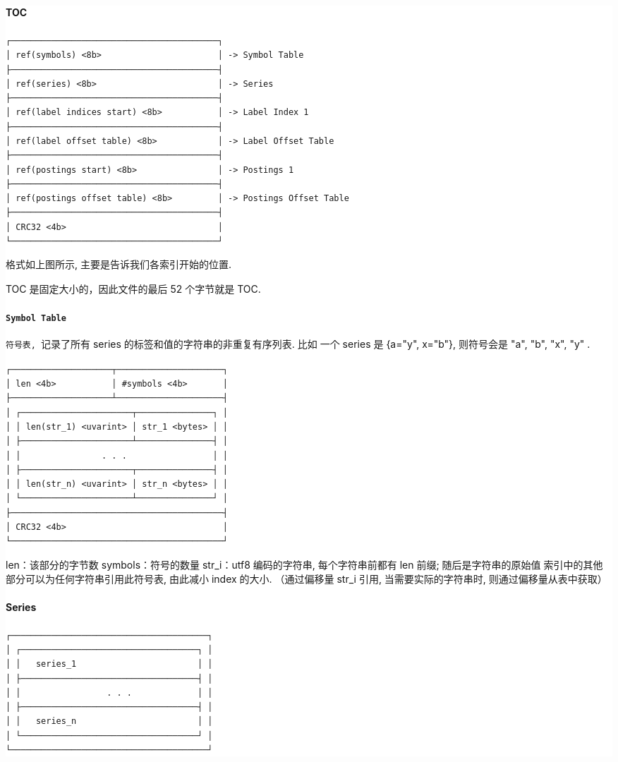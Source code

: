 #### TOC

```
┌─────────────────────────────────────────┐
│ ref(symbols) <8b>                       │ -> Symbol Table
├─────────────────────────────────────────┤
│ ref(series) <8b>                        │ -> Series
├─────────────────────────────────────────┤
│ ref(label indices start) <8b>           │ -> Label Index 1
├─────────────────────────────────────────┤
│ ref(label offset table) <8b>            │ -> Label Offset Table
├─────────────────────────────────────────┤
│ ref(postings start) <8b>                │ -> Postings 1
├─────────────────────────────────────────┤
│ ref(postings offset table) <8b>         │ -> Postings Offset Table
├─────────────────────────────────────────┤
│ CRC32 <4b>                              │
└─────────────────────────────────────────┘
```

格式如上图所示, 主要是告诉我们各索引开始的位置.

TOC 是固定大小的，因此文件的最后 52 个字节就是 TOC.

#### `Symbol Table`

`符号表, `记录了所有 series 的标签和值的字符串的非重复有序列表.
比如 一个 series 是 {a="y", x="b"}, 则符号会是 "a", "b", "x", "y"  .

```
┌────────────────────┬─────────────────────┐
│ len <4b>           │ #symbols <4b>       │
├────────────────────┴─────────────────────┤
│ ┌──────────────────────┬───────────────┐ │
│ │ len(str_1) <uvarint> │ str_1 <bytes> │ │
│ ├──────────────────────┴───────────────┤ │
│ │                . . .                 │ │
│ ├──────────────────────┬───────────────┤ │
│ │ len(str_n) <uvarint> │ str_n <bytes> │ │
│ └──────────────────────┴───────────────┘ │
├──────────────────────────────────────────┤
│ CRC32 <4b>                               │
└──────────────────────────────────────────┘
```

len：该部分的字节数
symbols：符号的数量
str_i：utf8 编码的字符串, 每个字符串前都有 len 前缀;  随后是字符串的原始值
索引中的其他部分可以为任何字符串引用此符号表, 由此减小 index 的大小. （通过偏移量 str_i 引用, 当需要实际的字符串时, 则通过偏移量从表中获取）

#### Series

```
┌───────────────────────────────────────┐
│ ┌───────────────────────────────────┐ │
│ │   series_1                        │ │
│ ├───────────────────────────────────┤ │
│ │                 . . .             │ │
│ ├───────────────────────────────────┤ │
│ │   series_n                        │ │
│ └───────────────────────────────────┘ │
└───────────────────────────────────────┘
```
